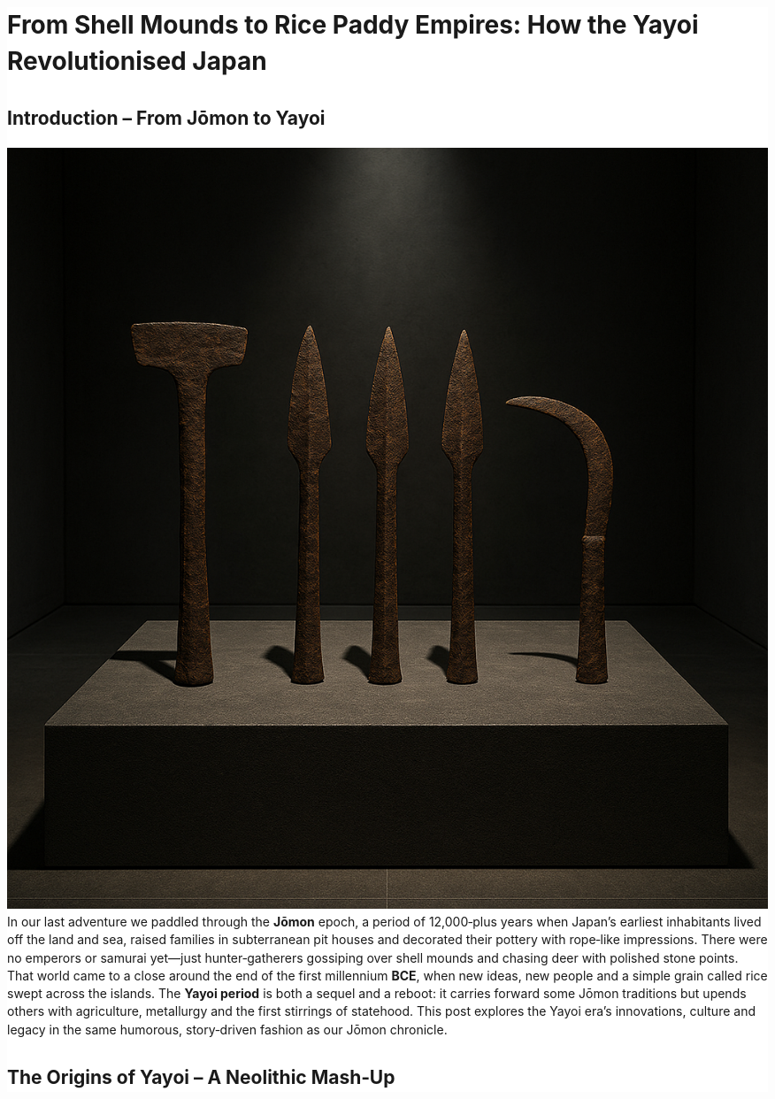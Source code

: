 From Shell Mounds to Rice Paddy Empires: How the Yayoi Revolutionised Japan
===============================================================
## Introduction – From Jōmon to Yayoi
![Yayoi iron tools](./img/yayoi_iron_tools.png)
In our last adventure we paddled through the **Jōmon** epoch, a period of 12,000‑plus years when Japan’s earliest inhabitants lived off the land and sea, raised families in subterranean pit houses and decorated their pottery with rope‑like impressions.  There were no emperors or samurai yet—just hunter‑gatherers gossiping over shell mounds and chasing deer with polished stone points.  That world came to a close around the end of the first millennium **BCE**, when new ideas, new people and a simple grain called rice swept across the islands.  The **Yayoi period** is both a sequel and a reboot: it carries forward some Jōmon traditions but upends others with agriculture, metallurgy and the first stirrings of statehood.  This post explores the Yayoi era’s innovations, culture and legacy in the same humorous, story‑driven fashion as our Jōmon chronicle.
## The Origins of Yayoi – A Neolithic Mash‑Up